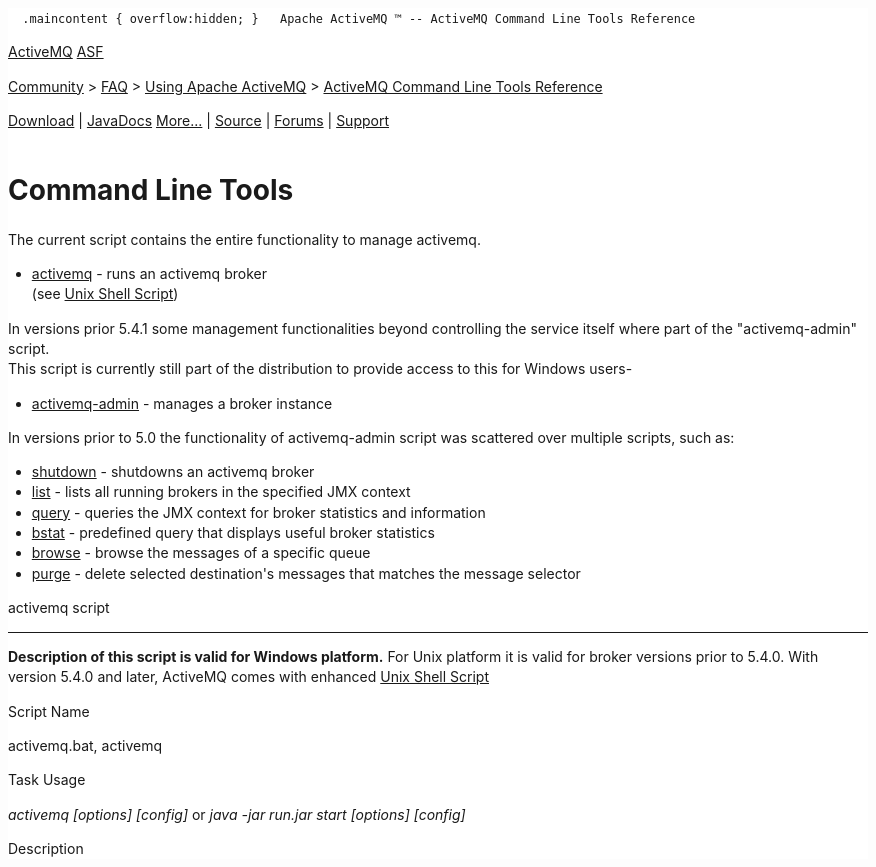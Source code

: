      .maincontent { overflow:hidden; }   Apache ActiveMQ ™ -- ActiveMQ Command Line Tools Reference 

[ActiveMQ](http://activemq.apache.org "The most popular and powerful open source Message Broker") [ASF](http://www.apache.org "The Apache Software Foundation")

[Community](community.html) > [FAQ](faq.html) > [Using Apache ActiveMQ](using-apache-activemq.html) > [ActiveMQ Command Line Tools Reference](activemq-command-line-tools-reference.html)

[Download](download.html) | [JavaDocs](http://activemq.apache.org/maven/apidocs/index.html) [More...](javadocs.html) | [Source](source.html) | [Forums](discussion-forums.html) | [Support](support.html)

Command Line Tools
==================

The current script contains the entire functionality to manage activemq.

*   [activemq](activemq-command-line-tools-reference.html) \- runs an activemq broker  
    (see [Unix Shell Script](unix-shell-script.html))

In versions prior 5.4.1 some management functionalities beyond controlling the service itself where part of the "activemq-admin" script.  
This script is currently still part of the distribution to provide access to this for Windows users-

*   [activemq-admin](activemq-command-line-tools-reference.html) \- manages a broker instance

In versions prior to 5.0 the functionality of activemq-admin script was scattered over multiple scripts, such as:

*   [shutdown](activemq-command-line-tools-reference.html) \- shutdowns an activemq broker
*   [list](activemq-command-line-tools-reference.html) \- lists all running brokers in the specified JMX context
*   [query](activemq-command-line-tools-reference.html) \- queries the JMX context for broker statistics and information
*   [bstat](activemq-command-line-tools-reference.html) \- predefined query that displays useful broker statistics
*   [browse](activemq-command-line-tools-reference.html) \- browse the messages of a specific queue
*   [purge](activemq-command-line-tools-reference.html) \- delete selected destination's messages that matches the message selector

activemq script  
  

---------------------

**Description of this script is valid for Windows platform.** For Unix platform it is valid for broker versions prior to 5.4.0. With version 5.4.0 and later, ActiveMQ comes with enhanced [Unix Shell Script](unix-shell-script.html)

Script Name

activemq.bat, activemq

Task Usage

_activemq \[options\] \[config\]_ or _java -jar run.jar start \[options\] \[config\]_

Description
